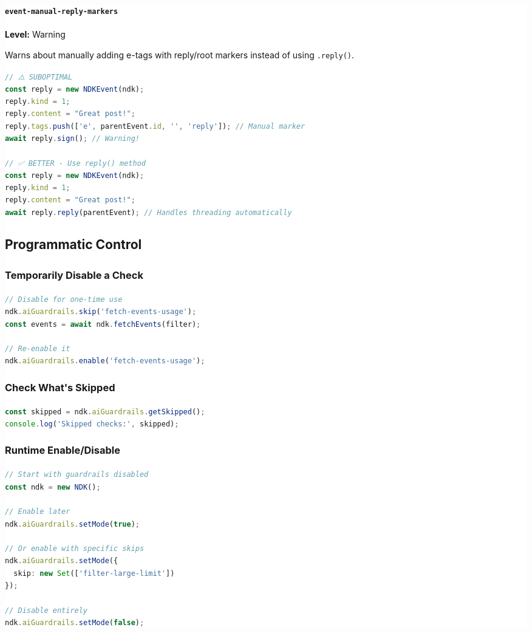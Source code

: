 #### `event-manual-reply-markers`

**Level:** Warning

Warns about manually adding e-tags with reply/root markers instead of using `.reply()`.

```typescript
// ⚠️ SUBOPTIMAL
const reply = new NDKEvent(ndk);
reply.kind = 1;
reply.content = "Great post!";
reply.tags.push(['e', parentEvent.id, '', 'reply']); // Manual marker
await reply.sign(); // Warning!

// ✅ BETTER - Use reply() method
const reply = new NDKEvent(ndk);
reply.kind = 1;
reply.content = "Great post!";
await reply.reply(parentEvent); // Handles threading automatically
```

## Programmatic Control

### Temporarily Disable a Check

```typescript
// Disable for one-time use
ndk.aiGuardrails.skip('fetch-events-usage');
const events = await ndk.fetchEvents(filter);

// Re-enable it
ndk.aiGuardrails.enable('fetch-events-usage');
```

### Check What's Skipped

```typescript
const skipped = ndk.aiGuardrails.getSkipped();
console.log('Skipped checks:', skipped);
```

### Runtime Enable/Disable

```typescript
// Start with guardrails disabled
const ndk = new NDK();

// Enable later
ndk.aiGuardrails.setMode(true);

// Or enable with specific skips
ndk.aiGuardrails.setMode({
  skip: new Set(['filter-large-limit'])
});

// Disable entirely
ndk.aiGuardrails.setMode(false);
```
